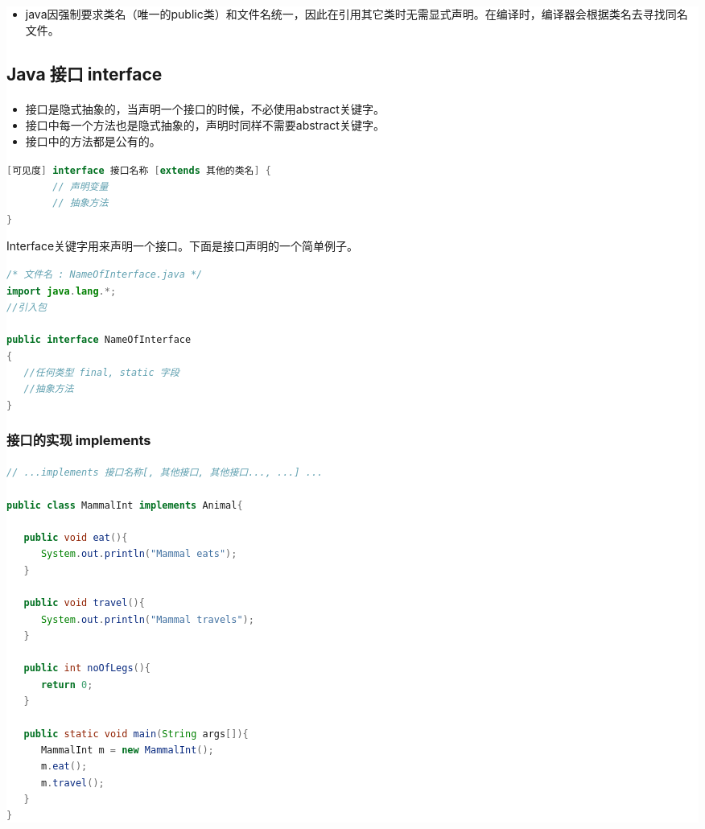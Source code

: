 * java因强制要求类名（唯一的public类）和文件名统一，因此在引用其它类时无需显式声明。在编译时，编译器会根据类名去寻找同名文件。

## <a name="interface"></a>Java 接口 interface

* 接口是隐式抽象的，当声明一个接口的时候，不必使用abstract关键字。
* 接口中每一个方法也是隐式抽象的，声明时同样不需要abstract关键字。
* 接口中的方法都是公有的。

```java
[可见度] interface 接口名称 [extends 其他的类名] {
        // 声明变量
        // 抽象方法
}
```

Interface关键字用来声明一个接口。下面是接口声明的一个简单例子。

```java
/* 文件名 : NameOfInterface.java */
import java.lang.*;
//引入包

public interface NameOfInterface
{
   //任何类型 final, static 字段
   //抽象方法
}
```

### <a name="implements"></a>接口的实现 implements

```java
// ...implements 接口名称[, 其他接口, 其他接口..., ...] ...

public class MammalInt implements Animal{
 
   public void eat(){
      System.out.println("Mammal eats");
   }
 
   public void travel(){
      System.out.println("Mammal travels");
   } 
 
   public int noOfLegs(){
      return 0;
   }
 
   public static void main(String args[]){
      MammalInt m = new MammalInt();
      m.eat();
      m.travel();
   }
}
```

